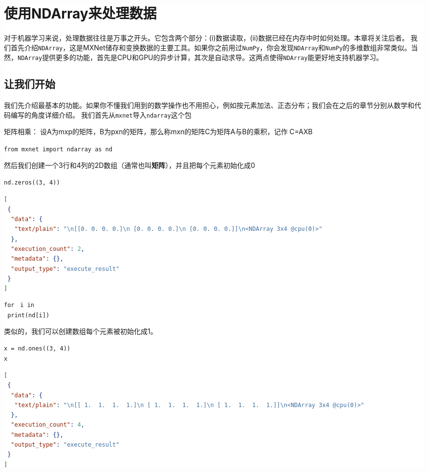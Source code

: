 # 使用NDArray来处理数据
对于机器学习来说，处理数据往往是万事之开头。它包含两个部分：(i)数据读取，(ii)数据已经在内存中时如何处理。本章将关注后者。
我们首先介绍`NDArray`，这是MXNet储存和变换数据的主要工具。如果你之前用过`NumPy`，你会发现`NDArray`和`NumPy`的多维数组非常类似。当然，`NDArray`提供更多的功能，首先是CPU和GPU的异步计算，其次是自动求导。这两点使得`NDArray`能更好地支持机器学习。
## 让我们开始
我们先介绍最基本的功能。如果你不懂我们用到的数学操作也不用担心，例如按元素加法、正态分布；我们会在之后的章节分别从数学和代码编写的角度详细介绍。
我们首先从`mxnet`导入`ndarray`这个包

矩阵相乘：
设A为mxp的矩阵，B为pxn的矩阵，那么称mxn的矩阵C为矩阵A与B的乘积，记作
C=AXB

```{.python .input  n=1}
from mxnet import ndarray as nd
```

然后我们创建一个3行和4列的2D数组（通常也叫**矩阵**），并且把每个元素初始化成0

```{.python .input  n=2}
nd.zeros((3, 4))
```

```{.json .output n=2}
[
 {
  "data": {
   "text/plain": "\n[[0. 0. 0. 0.]\n [0. 0. 0. 0.]\n [0. 0. 0. 0.]]\n<NDArray 3x4 @cpu(0)>"
  },
  "execution_count": 2,
  "metadata": {},
  "output_type": "execute_result"
 }
]
```

```{.python .input}
for　i in 　
 print(nd[i])
```

类似的，我们可以创建数组每个元素被初始化成1。

```{.python .input  n=4}
x = nd.ones((3, 4))
x
```

```{.json .output n=4}
[
 {
  "data": {
   "text/plain": "\n[[ 1.  1.  1.  1.]\n [ 1.  1.  1.  1.]\n [ 1.  1.  1.  1.]]\n<NDArray 3x4 @cpu(0)>"
  },
  "execution_count": 4,
  "metadata": {},
  "output_type": "execute_result"
 }
]
```
